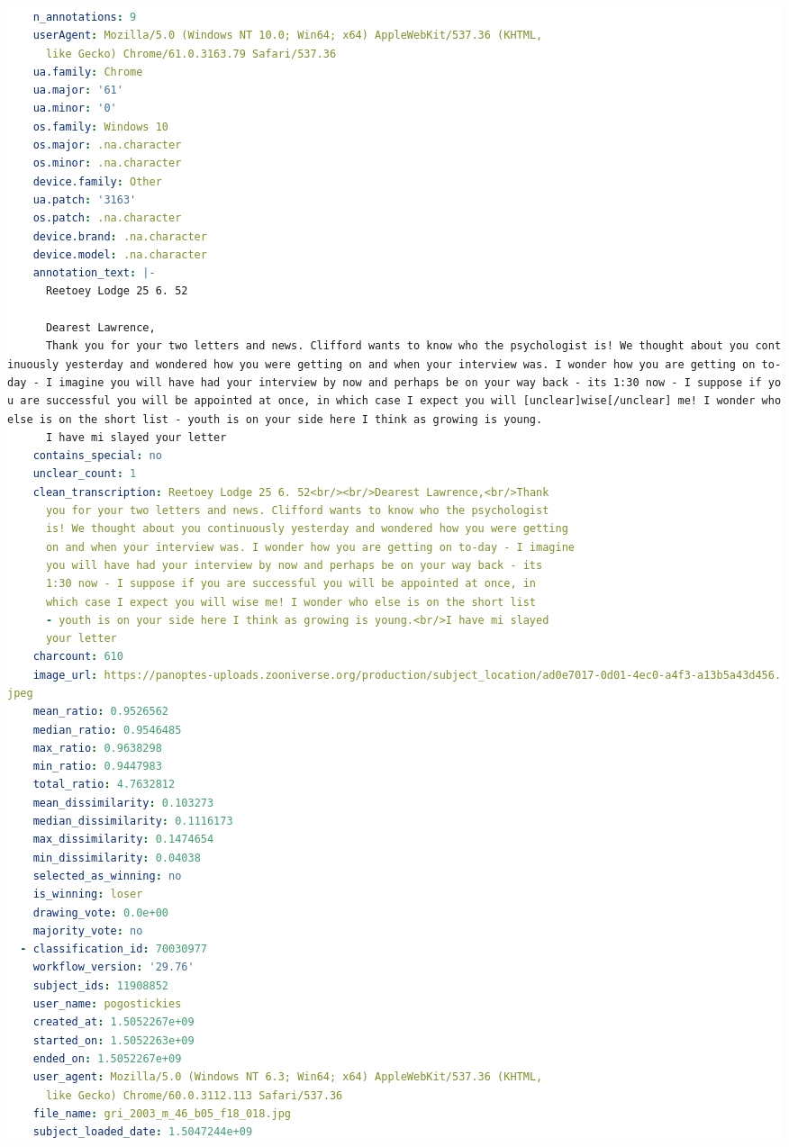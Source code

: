 ```yaml
    n_annotations: 9
    userAgent: Mozilla/5.0 (Windows NT 10.0; Win64; x64) AppleWebKit/537.36 (KHTML,
      like Gecko) Chrome/61.0.3163.79 Safari/537.36
    ua.family: Chrome
    ua.major: '61'
    ua.minor: '0'
    os.family: Windows 10
    os.major: .na.character
    os.minor: .na.character
    device.family: Other
    ua.patch: '3163'
    os.patch: .na.character
    device.brand: .na.character
    device.model: .na.character
    annotation_text: |-
      Reetoey Lodge 25 6. 52

      Dearest Lawrence,
      Thank you for your two letters and news. Clifford wants to know who the psychologist is! We thought about you continuously yesterday and wondered how you were getting on and when your interview was. I wonder how you are getting on to-day - I imagine you will have had your interview by now and perhaps be on your way back - its 1:30 now - I suppose if you are successful you will be appointed at once, in which case I expect you will [unclear]wise[/unclear] me! I wonder who else is on the short list - youth is on your side here I think as growing is young.
      I have mi slayed your letter
    contains_special: no
    unclear_count: 1
    clean_transcription: Reetoey Lodge 25 6. 52<br/><br/>Dearest Lawrence,<br/>Thank
      you for your two letters and news. Clifford wants to know who the psychologist
      is! We thought about you continuously yesterday and wondered how you were getting
      on and when your interview was. I wonder how you are getting on to-day - I imagine
      you will have had your interview by now and perhaps be on your way back - its
      1:30 now - I suppose if you are successful you will be appointed at once, in
      which case I expect you will wise me! I wonder who else is on the short list
      - youth is on your side here I think as growing is young.<br/>I have mi slayed
      your letter
    charcount: 610
    image_url: https://panoptes-uploads.zooniverse.org/production/subject_location/ad0e7017-0d01-4ec0-a4f3-a13b5a43d456.jpeg
    mean_ratio: 0.9526562
    median_ratio: 0.9546485
    max_ratio: 0.9638298
    min_ratio: 0.9447983
    total_ratio: 4.7632812
    mean_dissimilarity: 0.103273
    median_dissimilarity: 0.1116173
    max_dissimilarity: 0.1474654
    min_dissimilarity: 0.04038
    selected_as_winning: no
    is_winning: loser
    drawing_vote: 0.0e+00
    majority_vote: no
  - classification_id: 70030977
    workflow_version: '29.76'
    subject_ids: 11908852
    user_name: pogostickies
    created_at: 1.5052267e+09
    started_on: 1.5052263e+09
    ended_on: 1.5052267e+09
    user_agent: Mozilla/5.0 (Windows NT 6.3; Win64; x64) AppleWebKit/537.36 (KHTML,
      like Gecko) Chrome/60.0.3112.113 Safari/537.36
    file_name: gri_2003_m_46_b05_f18_018.jpg
    subject_loaded_date: 1.5047244e+09
```